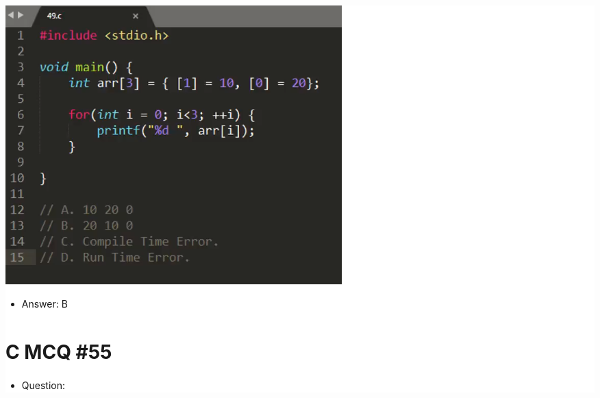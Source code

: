   ![image-20200912214202516](C_Interview.assets/image-20200912214202516.png)

* Answer: B





# C MCQ #55

* Question:
